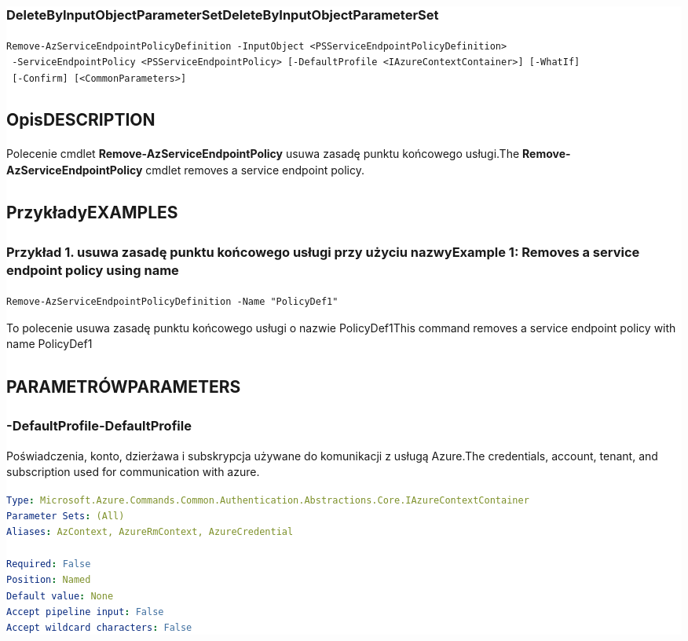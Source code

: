 ### <span data-ttu-id="217db-107">DeleteByInputObjectParameterSet</span><span class="sxs-lookup"><span data-stu-id="217db-107">DeleteByInputObjectParameterSet</span></span>
```
Remove-AzServiceEndpointPolicyDefinition -InputObject <PSServiceEndpointPolicyDefinition>
 -ServiceEndpointPolicy <PSServiceEndpointPolicy> [-DefaultProfile <IAzureContextContainer>] [-WhatIf]
 [-Confirm] [<CommonParameters>]
```

## <span data-ttu-id="217db-108">Opis</span><span class="sxs-lookup"><span data-stu-id="217db-108">DESCRIPTION</span></span>
<span data-ttu-id="217db-109">Polecenie cmdlet **Remove-AzServiceEndpointPolicy** usuwa zasadę punktu końcowego usługi.</span><span class="sxs-lookup"><span data-stu-id="217db-109">The **Remove-AzServiceEndpointPolicy** cmdlet removes a service endpoint policy.</span></span>

## <span data-ttu-id="217db-110">Przykłady</span><span class="sxs-lookup"><span data-stu-id="217db-110">EXAMPLES</span></span>

### <span data-ttu-id="217db-111">Przykład 1. usuwa zasadę punktu końcowego usługi przy użyciu nazwy</span><span class="sxs-lookup"><span data-stu-id="217db-111">Example 1: Removes a service endpoint policy using name</span></span>
```
Remove-AzServiceEndpointPolicyDefinition -Name "PolicyDef1"
```

<span data-ttu-id="217db-112">To polecenie usuwa zasadę punktu końcowego usługi o nazwie PolicyDef1</span><span class="sxs-lookup"><span data-stu-id="217db-112">This command removes a service endpoint policy with name PolicyDef1</span></span>

## <span data-ttu-id="217db-113">PARAMETRÓW</span><span class="sxs-lookup"><span data-stu-id="217db-113">PARAMETERS</span></span>

### <span data-ttu-id="217db-114">-DefaultProfile</span><span class="sxs-lookup"><span data-stu-id="217db-114">-DefaultProfile</span></span>
<span data-ttu-id="217db-115">Poświadczenia, konto, dzierżawa i subskrypcja używane do komunikacji z usługą Azure.</span><span class="sxs-lookup"><span data-stu-id="217db-115">The credentials, account, tenant, and subscription used for communication with azure.</span></span>

```yaml
Type: Microsoft.Azure.Commands.Common.Authentication.Abstractions.Core.IAzureContextContainer
Parameter Sets: (All)
Aliases: AzContext, AzureRmContext, AzureCredential

Required: False
Position: Named
Default value: None
Accept pipeline input: False
Accept wildcard characters: False
```
